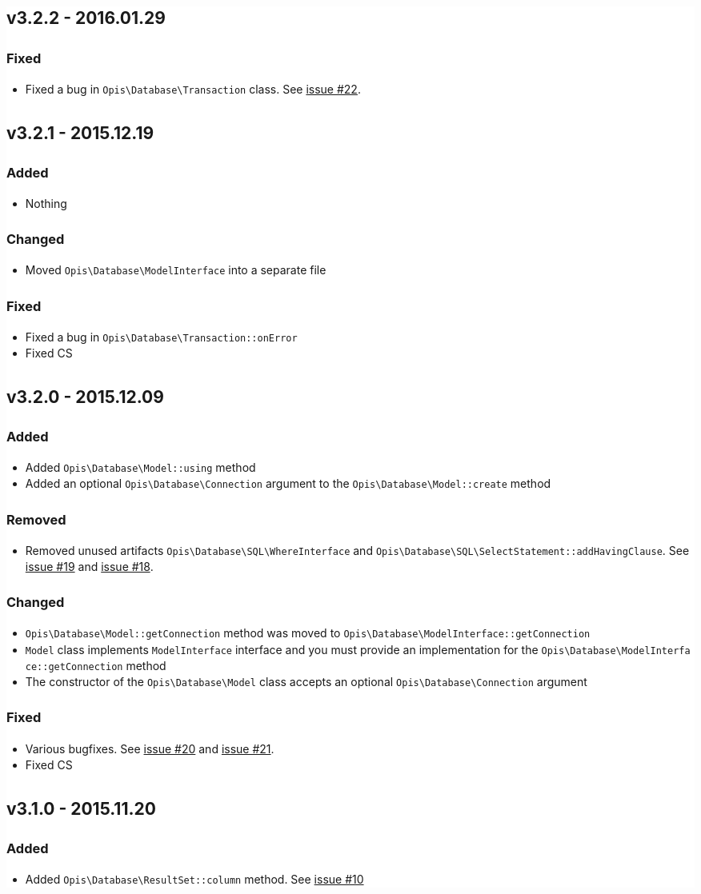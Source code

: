 ## v3.2.2 - 2016.01.29
### Fixed
- Fixed a bug in `Opis\Database\Transaction` class. See [issue #22](https://github.com/opis/database/issues/22).

## v3.2.1 - 2015.12.19
### Added
- Nothing

### Changed
- Moved `Opis\Database\ModelInterface` into a separate file

### Fixed
- Fixed a bug in `Opis\Database\Transaction::onError`
- Fixed CS

## v3.2.0 - 2015.12.09
### Added
- Added `Opis\Database\Model::using` method
- Added an optional `Opis\Database\Connection` argument to the `Opis\Database\Model::create` method

### Removed
- Removed unused artifacts `Opis\Database\SQL\WhereInterface` and `Opis\Database\SQL\SelectStatement::addHavingClause`.
See [issue #19](https://github.com/opis/database/issues/19) and [issue #18](https://github.com/opis/database/issues/18).

### Changed
- `Opis\Database\Model::getConnection` method was moved to `Opis\Database\ModelInterface::getConnection`
- `Model` class implements `ModelInterface` interface and you must provide an implementation
  for the `Opis\Database\ModelInterface::getConnection` method
- The constructor of the `Opis\Database\Model` class accepts an optional `Opis\Database\Connection` argument

### Fixed
- Various bugfixes. See [issue #20](https://github.com/opis/database/issues/20) and [issue #21](https://github.com/opis/database/pull/21).
- Fixed CS

## v3.1.0 - 2015.11.20
### Added
- Added `Opis\Database\ResultSet::column` method.
  See [issue #10](https://github.com/opis/database/issues/10)
